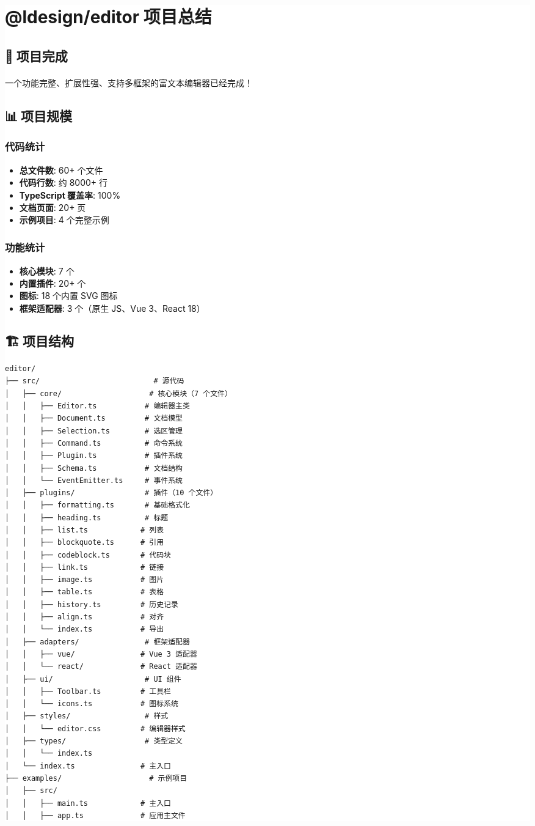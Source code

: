 # @ldesign/editor 项目总结

## 🎉 项目完成

一个功能完整、扩展性强、支持多框架的富文本编辑器已经完成！

## 📊 项目规模

### 代码统计
- **总文件数**: 60+ 个文件
- **代码行数**: 约 8000+ 行
- **TypeScript 覆盖率**: 100%
- **文档页面**: 20+ 页
- **示例项目**: 4 个完整示例

### 功能统计
- **核心模块**: 7 个
- **内置插件**: 20+ 个
- **图标**: 18 个内置 SVG 图标
- **框架适配器**: 3 个（原生 JS、Vue 3、React 18）

## 🏗️ 项目结构

```
editor/
├── src/                          # 源代码
│   ├── core/                    # 核心模块（7 个文件）
│   │   ├── Editor.ts           # 编辑器主类
│   │   ├── Document.ts         # 文档模型
│   │   ├── Selection.ts        # 选区管理
│   │   ├── Command.ts          # 命令系统
│   │   ├── Plugin.ts           # 插件系统
│   │   ├── Schema.ts           # 文档结构
│   │   └── EventEmitter.ts     # 事件系统
│   ├── plugins/                # 插件（10 个文件）
│   │   ├── formatting.ts       # 基础格式化
│   │   ├── heading.ts          # 标题
│   │   ├── list.ts            # 列表
│   │   ├── blockquote.ts      # 引用
│   │   ├── codeblock.ts       # 代码块
│   │   ├── link.ts            # 链接
│   │   ├── image.ts           # 图片
│   │   ├── table.ts           # 表格
│   │   ├── history.ts         # 历史记录
│   │   ├── align.ts           # 对齐
│   │   └── index.ts           # 导出
│   ├── adapters/               # 框架适配器
│   │   ├── vue/               # Vue 3 适配器
│   │   └── react/             # React 适配器
│   ├── ui/                     # UI 组件
│   │   ├── Toolbar.ts         # 工具栏
│   │   └── icons.ts           # 图标系统
│   ├── styles/                 # 样式
│   │   └── editor.css         # 编辑器样式
│   ├── types/                  # 类型定义
│   │   └── index.ts
│   └── index.ts               # 主入口
├── examples/                    # 示例项目
│   ├── src/
│   │   ├── main.ts            # 主入口
│   │   ├── app.ts             # 应用主文件
```